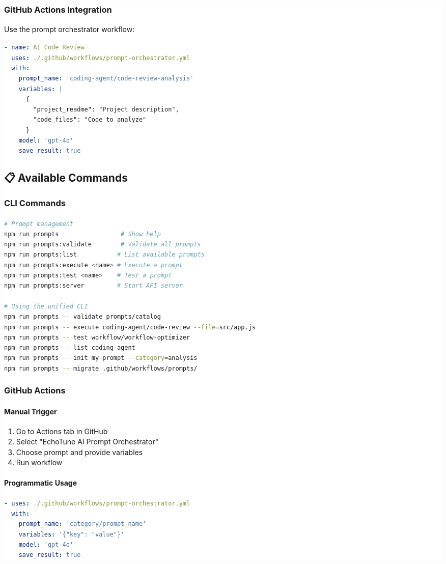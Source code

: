### GitHub Actions Integration

Use the prompt orchestrator workflow:

```yaml
- name: AI Code Review
  uses: ./.github/workflows/prompt-orchestrator.yml
  with:
    prompt_name: 'coding-agent/code-review-analysis'
    variables: |
      {
        "project_readme": "Project description",
        "code_files": "Code to analyze"
      }
    model: 'gpt-4o'
    save_result: true
```

## 📋 Available Commands

### CLI Commands

```bash
# Prompt management
npm run prompts                 # Show help
npm run prompts:validate        # Validate all prompts
npm run prompts:list           # List available prompts
npm run prompts:execute <name> # Execute a prompt
npm run prompts:test <name>    # Test a prompt
npm run prompts:server         # Start API server

# Using the unified CLI
npm run prompts -- validate prompts/catalog
npm run prompts -- execute coding-agent/code-review --file=src/app.js
npm run prompts -- test workflow/workflow-optimizer
npm run prompts -- list coding-agent
npm run prompts -- init my-prompt --category=analysis
npm run prompts -- migrate .github/workflows/prompts/
```

### GitHub Actions

#### Manual Trigger
1. Go to Actions tab in GitHub
2. Select "EchoTune AI Prompt Orchestrator"
3. Choose prompt and provide variables
4. Run workflow

#### Programmatic Usage
```yaml
- uses: ./.github/workflows/prompt-orchestrator.yml
  with:
    prompt_name: 'category/prompt-name'
    variables: '{"key": "value"}'
    model: 'gpt-4o'
    save_result: true
```
